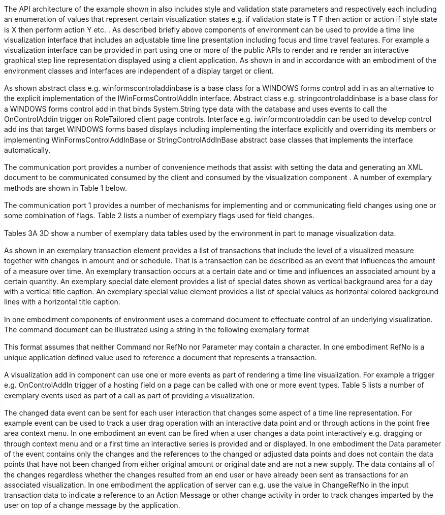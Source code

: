 The API architecture of the example shown in also includes style and validation state parameters and respectively each including an enumeration of values that represent certain visualization states e.g. if validation state is T F then action or action if style state is X then perform action Y etc. . As described briefly above components of environment can be used to provide a time line visualization interface that includes an adjustable time line presentation including focus and time travel features. For example a visualization interface can be provided in part using one or more of the public APIs to render and re render an interactive graphical step line representation displayed using a client application. As shown in and in accordance with an embodiment of the environment classes and interfaces are independent of a display target or client.

As shown abstract class e.g. winformscontroladdinbase is a base class for a WINDOWS forms control add in as an alternative to the explicit implementation of the IWinFormsControlAddIn interface. Abstract class e.g. stringcontroladdinbase is a base class for a WINDOWS forms control add in that binds System.String type data with the database and uses events to call the OnControlAddin trigger on RoleTailored client page controls. Interface e.g. iwinformcontroladdin can be used to develop control add ins that target WINDOWS forms based displays including implementing the interface explicitly and overriding its members or implementing WinFormsControlAddInBase or StringControlAddInBase abstract base classes that implements the interface automatically.

The communication port provides a number of convenience methods that assist with setting the data and generating an XML document to be communicated consumed by the client and consumed by the visualization component . A number of exemplary methods are shown in Table 1 below.

The communication port 1 provides a number of mechanisms for implementing and or communicating field changes using one or some combination of flags. Table 2 lists a number of exemplary flags used for field changes.

Tables 3A 3D show a number of exemplary data tables used by the environment in part to manage visualization data.

As shown in an exemplary transaction element provides a list of transactions that include the level of a visualized measure together with changes in amount and or schedule. That is a transaction can be described as an event that influences the amount of a measure over time. An exemplary transaction occurs at a certain date and or time and influences an associated amount by a certain quantity. An exemplary special date element provides a list of special dates shown as vertical background area for a day with a vertical title caption. An exemplary special value element provides a list of special values as horizontal colored background lines with a horizontal title caption.

In one embodiment components of environment uses a command document to effectuate control of an underlying visualization. The command document can be illustrated using a string in the following exemplary format 

This format assumes that neither Command nor RefNo nor Parameter may contain a character. In one embodiment RefNo is a unique application defined value used to reference a document that represents a transaction.

A visualization add in component can use one or more events as part of rendering a time line visualization. For example a trigger e.g. OnControlAddIn trigger of a hosting field on a page can be called with one or more event types. Table 5 lists a number of exemplary events used as part of a call as part of providing a visualization.

The changed data event can be sent for each user interaction that changes some aspect of a time line representation. For example event can be used to track a user drag operation with an interactive data point and or through actions in the point free area context menu. In one embodiment an event can be fired when a user changes a data point interactively e.g. dragging or through context menu and or a first time an interactive series is provided and or displayed. In one embodiment the Data parameter of the event contains only the changes and the references to the changed or adjusted data points and does not contain the data points that have not been changed from either original amount or original date and are not a new supply. The data contains all of the changes regardless whether the changes resulted from an end user or have already been sent as transactions for an associated visualization. In one embodiment the application of server can e.g. use the value in ChangeRefNo in the input transaction data to indicate a reference to an Action Message or other change activity in order to track changes imparted by the user on top of a change message by the application.
